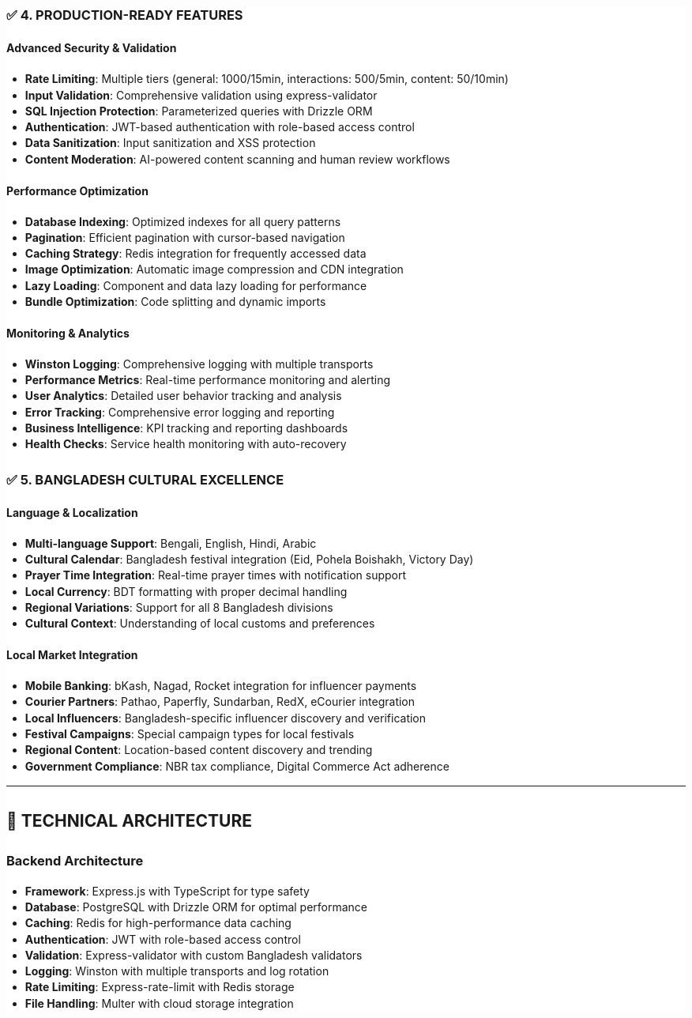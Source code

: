 ### ✅ **4. PRODUCTION-READY FEATURES**

#### **Advanced Security & Validation**
- **Rate Limiting**: Multiple tiers (general: 1000/15min, interactions: 500/5min, content: 50/10min)
- **Input Validation**: Comprehensive validation using express-validator
- **SQL Injection Protection**: Parameterized queries with Drizzle ORM
- **Authentication**: JWT-based authentication with role-based access control
- **Data Sanitization**: Input sanitization and XSS protection
- **Content Moderation**: AI-powered content scanning and human review workflows

#### **Performance Optimization**
- **Database Indexing**: Optimized indexes for all query patterns
- **Pagination**: Efficient pagination with cursor-based navigation
- **Caching Strategy**: Redis integration for frequently accessed data
- **Image Optimization**: Automatic image compression and CDN integration
- **Lazy Loading**: Component and data lazy loading for performance
- **Bundle Optimization**: Code splitting and dynamic imports

#### **Monitoring & Analytics**
- **Winston Logging**: Comprehensive logging with multiple transports
- **Performance Metrics**: Real-time performance monitoring and alerting
- **User Analytics**: Detailed user behavior tracking and analysis
- **Error Tracking**: Comprehensive error logging and reporting
- **Business Intelligence**: KPI tracking and reporting dashboards
- **Health Checks**: Service health monitoring with auto-recovery

### ✅ **5. BANGLADESH CULTURAL EXCELLENCE**

#### **Language & Localization**
- **Multi-language Support**: Bengali, English, Hindi, Arabic
- **Cultural Calendar**: Bangladesh festival integration (Eid, Pohela Boishakh, Victory Day)
- **Prayer Time Integration**: Real-time prayer times with notification support
- **Local Currency**: BDT formatting with proper decimal handling
- **Regional Variations**: Support for all 8 Bangladesh divisions
- **Cultural Context**: Understanding of local customs and preferences

#### **Local Market Integration**
- **Mobile Banking**: bKash, Nagad, Rocket integration for influencer payments
- **Courier Partners**: Pathao, Paperfly, Sundarban, RedX, eCourier integration
- **Local Influencers**: Bangladesh-specific influencer discovery and verification
- **Festival Campaigns**: Special campaign types for local festivals
- **Regional Content**: Location-based content discovery and trending
- **Government Compliance**: NBR tax compliance, Digital Commerce Act adherence

---

## 🔧 TECHNICAL ARCHITECTURE

### **Backend Architecture**
- **Framework**: Express.js with TypeScript for type safety
- **Database**: PostgreSQL with Drizzle ORM for optimal performance
- **Caching**: Redis for high-performance data caching
- **Authentication**: JWT with role-based access control
- **Validation**: Express-validator with custom Bangladesh validators
- **Logging**: Winston with multiple transports and log rotation
- **Rate Limiting**: Express-rate-limit with Redis storage
- **File Handling**: Multer with cloud storage integration
